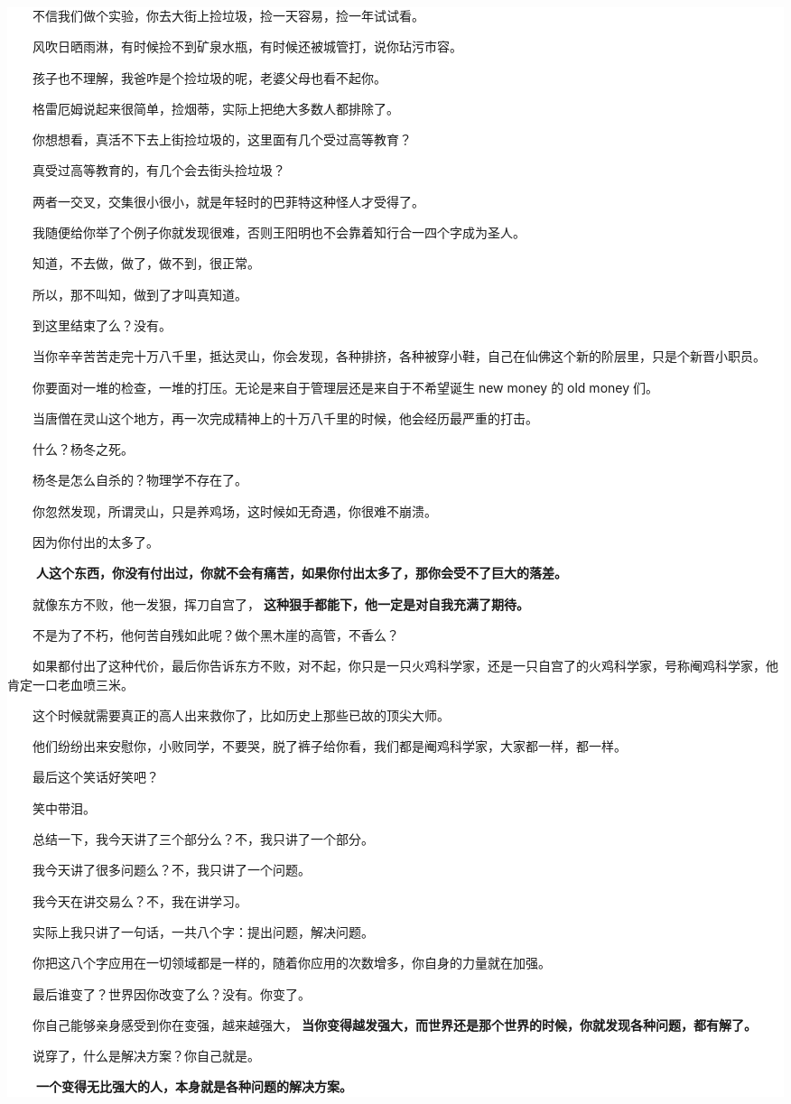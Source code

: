 　　不信我们做个实验，你去大街上捡垃圾，捡一天容易，捡一年试试看。

　　风吹日晒雨淋，有时候捡不到矿泉水瓶，有时候还被城管打，说你玷污市容。

　　孩子也不理解，我爸咋是个捡垃圾的呢，老婆父母也看不起你。

　　格雷厄姆说起来很简单，捡烟蒂，实际上把绝大多数人都排除了。

　　你想想看，真活不下去上街捡垃圾的，这里面有几个受过高等教育？

　　真受过高等教育的，有几个会去街头捡垃圾？

　　两者一交叉，交集很小很小，就是年轻时的巴菲特这种怪人才受得了。

　　我随便给你举了个例子你就发现很难，否则王阳明也不会靠着知行合一四个字成为圣人。

　　知道，不去做，做了，做不到，很正常。

　　所以，那不叫知，做到了才叫真知道。

　　到这里结束了么？没有。

　　当你辛辛苦苦走完十万八千里，抵达灵山，你会发现，各种排挤，各种被穿小鞋，自己在仙佛这个新的阶层里，只是个新晋小职员。

　　你要面对一堆的检查，一堆的打压。无论是来自于管理层还是来自于不希望诞生 new money 的 old money 们。

　　当唐僧在灵山这个地方，再一次完成精神上的十万八千里的时候，他会经历最严重的打击。

　　什么？杨冬之死。

　　杨冬是怎么自杀的？物理学不存在了。

　　你忽然发现，所谓灵山，只是养鸡场，这时候如无奇遇，你很难不崩溃。

　　因为你付出的太多了。

　　 **人这个东西，你没有付出过，你就不会有痛苦，如果你付出太多了，那你会受不了巨大的落差。** 

　　就像东方不败，他一发狠，挥刀自宫了， **这种狠手都能下，他一定是对自我充满了期待。** 

　　不是为了不朽，他何苦自残如此呢？做个黑木崖的高管，不香么？

　　如果都付出了这种代价，最后你告诉东方不败，对不起，你只是一只火鸡科学家，还是一只自宫了的火鸡科学家，号称阉鸡科学家，他肯定一口老血喷三米。

　　这个时候就需要真正的高人出来救你了，比如历史上那些已故的顶尖大师。

　　他们纷纷出来安慰你，小败同学，不要哭，脱了裤子给你看，我们都是阉鸡科学家，大家都一样，都一样。

　　最后这个笑话好笑吧？

　　笑中带泪。

　　总结一下，我今天讲了三个部分么？不，我只讲了一个部分。

　　我今天讲了很多问题么？不，我只讲了一个问题。

　　我今天在讲交易么？不，我在讲学习。

　　实际上我只讲了一句话，一共八个字：提出问题，解决问题。

　　你把这八个字应用在一切领域都是一样的，随着你应用的次数增多，你自身的力量就在加强。

　　最后谁变了？世界因你改变了么？没有。你变了。

　　你自己能够亲身感受到你在变强，越来越强大， **当你变得越发强大，而世界还是那个世界的时候，你就发现各种问题，都有解了。** 

　　说穿了，什么是解决方案？你自己就是。

　　 **一个变得无比强大的人，本身就是各种问题的解决方案。** 